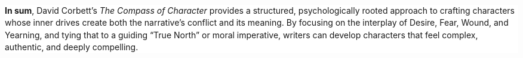 **In sum**, David Corbett’s _The Compass of Character_ provides a structured, psychologically rooted approach to crafting characters whose inner drives create both the narrative’s conflict and its meaning. By focusing on the interplay of Desire, Fear, Wound, and Yearning, and tying that to a guiding “True North” or moral imperative, writers can develop characters that feel complex, authentic, and deeply compelling.
